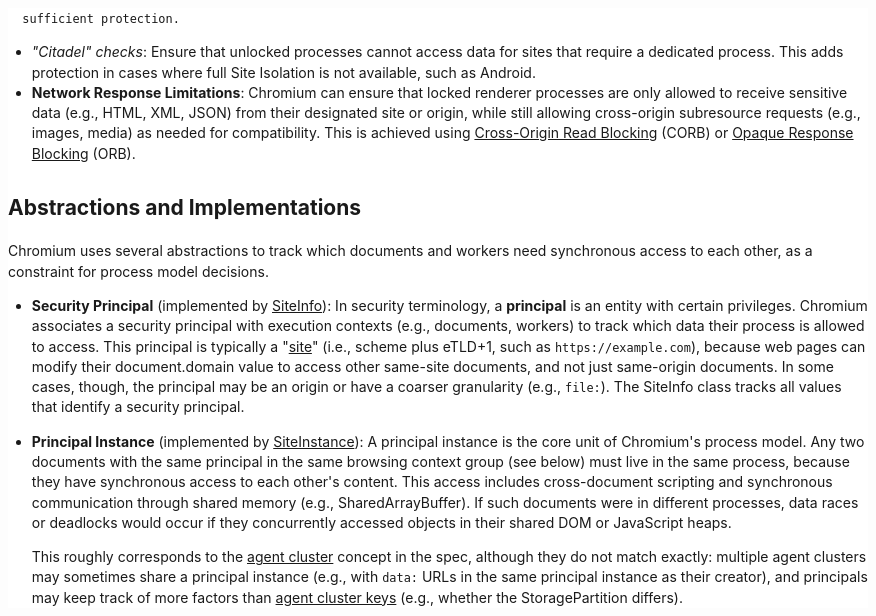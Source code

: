       sufficient protection.
  * _"Citadel" checks_: Ensure that unlocked processes cannot access data
      for sites that require a dedicated process. This adds protection in cases
      where full Site Isolation is not available, such as Android.
* **Network Response Limitations**: Chromium can ensure that locked renderer
    processes are only allowed to receive sensitive data (e.g., HTML, XML,
    JSON) from their designated site or origin, while still allowing
    cross-origin subresource requests (e.g., images, media) as needed for
    compatibility. This is achieved using [Cross-Origin Read
    Blocking](https://www.chromium.org/Home/chromium-security/corb-for-developers)
    (CORB) or [Opaque Response Blocking](https://github.com/annevk/orb) (ORB).


## Abstractions and Implementations

Chromium uses several abstractions to track which documents and workers need
synchronous access to each other, as a constraint for process model decisions.

* **Security Principal** (implemented by
    [SiteInfo](https://source.chromium.org/chromium/chromium/src/+/main:content/browser/site_info.h;drc=c79153d6f931dbe2ce2c992962512eaca6766623;l=22)):
    In security terminology, a **principal** is an entity with certain
    privileges. Chromium associates a security principal with execution
    contexts (e.g., documents, workers) to track which data their process is
    allowed to access. This principal is typically a
    "[site](https://html.spec.whatwg.org/multipage/origin.html#site)" (i.e.,
    scheme plus eTLD+1, such as `https://example.com`), because web pages can
    modify their document.domain value to access other same-site documents, and
    not just same-origin documents. In some cases, though, the principal may be
    an origin or have a coarser granularity (e.g., `file:`). The SiteInfo class
    tracks all values that identify a security principal.

* **Principal Instance** (implemented by
    [SiteInstance](https://source.chromium.org/chromium/chromium/src/+/main:content/public/browser/site_instance.h;drc=858df4ab8b73f2418f51385954760f2154512029;l=32)):
    A principal instance is the core unit of Chromium's process model. Any two
    documents with the same principal in the same browsing context group
    (see below) must live in the same process, because they have synchronous
    access to each other's content. This access includes cross-document
    scripting and synchronous communication through shared memory (e.g.,
    SharedArrayBuffer). If such documents were in different processes, data
    races or deadlocks would occur if they concurrently accessed objects in
    their shared DOM or JavaScript heaps.

    This roughly corresponds to the [agent
    cluster](https://html.spec.whatwg.org/multipage/webappapis.html#integration-with-the-javascript-agent-cluster-formalism)
    concept in the spec, although they do not match exactly: multiple agent
    clusters may sometimes share a principal instance (e.g., with `data:` URLs
    in the same principal instance as their creator), and principals may keep
    track of more factors than [agent cluster
    keys](https://html.spec.whatwg.org/multipage/webappapis.html#agent-cluster-key)
    (e.g., whether the StoragePartition differs).
